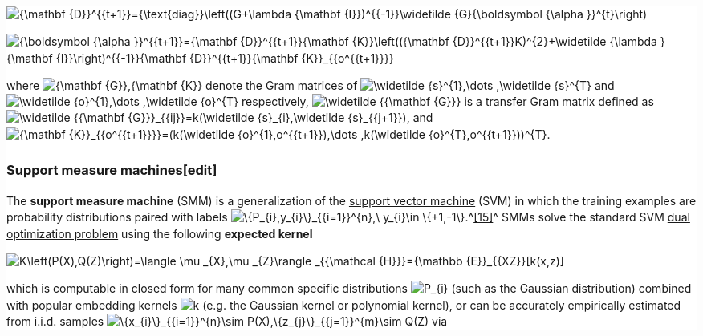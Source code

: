 ![{\\mathbf {D}}\^{{t+1}}={\\text{diag}}\\left((G+\\lambda {\\mathbf
{I}})\^{{-1}}\\widetilde {G}{\\boldsymbol {\\alpha
}}\^{t}\\right)](//upload.wikimedia.org/math/9/2/d/92d85f52c5b4e7ea3a4c06520fed6824.png)

![{\\boldsymbol {\\alpha }}\^{{t+1}}={\\mathbf {D}}\^{{t+1}}{\\mathbf
{K}}\\left(({\\mathbf {D}}\^{{t+1}}K)\^{2}+\\widetilde {\\lambda
}{\\mathbf {I}}\\right)\^{{-1}}{\\mathbf {D}}\^{{t+1}}{\\mathbf
{K}}\_{{o\^{{t+1}}}}](//upload.wikimedia.org/math/6/4/b/64b6294e96bbcaf9230d1cb11b076416.png)

where ![{\\mathbf {G}},{\\mathbf
{K}}](//upload.wikimedia.org/math/1/5/6/1564f129ba0572791acc18de64f72d35.png)
denote the Gram matrices of ![\\widetilde {s}\^{1},\\dots ,\\widetilde
{s}\^{T}](//upload.wikimedia.org/math/c/5/4/c543db7497c3a07a2edc063c63c40d19.png)
and ![\\widetilde {o}\^{1},\\dots ,\\widetilde
{o}\^{T}](//upload.wikimedia.org/math/2/4/7/24735b057a3911d969520321f85eff75.png)
respectively, ![\\widetilde {{\\mathbf
{G}}}](//upload.wikimedia.org/math/9/1/3/9137ae3987415e9d1d51671796aaba3b.png)
is a transfer Gram matrix defined as ![\\widetilde {{\\mathbf
{G}}}\_{{ij}}=k(\\widetilde {s}\_{i},\\widetilde
{s}\_{{j+1}})](//upload.wikimedia.org/math/c/9/1/c91198736ccc681e3a968e9133d8fc47.png),
and ![{\\mathbf {K}}\_{{o\^{{t+1}}}}=(k(\\widetilde
{o}\^{1},o\^{{t+1}}),\\dots ,k(\\widetilde
{o}\^{T},o\^{{t+1}}))\^{T}](//upload.wikimedia.org/math/1/a/2/1a22ce2bb75297bb4faf6f5384603dcf.png).

### Support measure machines[[edit](/w/index.php?title=Kernel_embedding_of_distributions&action=edit&section=21 "Edit section: Support measure machines")]

The **support measure machine** (SMM) is a generalization of the
[support vector
machine](/wiki/Support_vector_machine "Support vector machine") (SVM) in
which the training examples are probability distributions paired with
labels ![\\{P\_{i},y\_{i}\\}\_{{i=1}}\^{n},\\ y\_{i}\\in
\\{+1,-1\\}](//upload.wikimedia.org/math/b/5/8/b58eaf252232f1ce0f59634547fe2a0b.png).^[[15]](#cite_note-SMM-15)^
SMMs solve the standard SVM [dual optimization
problem](/wiki/Support_vector_machine#Dual_form "Support vector machine")
using the following **expected kernel**

![K\\left(P(X),Q(Z)\\right)=\\langle \\mu \_{X},\\mu \_{Z}\\rangle
\_{{\\mathcal {H}}}={\\mathbb
{E}}\_{{XZ}}[k(x,z)]](//upload.wikimedia.org/math/9/5/1/951c54966539db324c78a765234b3a80.png)

which is computable in closed form for many common specific
distributions
![P\_{i}](//upload.wikimedia.org/math/4/f/2/4f2cbf2c8593be1f2fb006b74764f013.png)
(such as the Gaussian distribution) combined with popular embedding
kernels
![k](//upload.wikimedia.org/math/8/c/e/8ce4b16b22b58894aa86c421e8759df3.png)
(e.g. the Gaussian kernel or polynomial kernel), or can be accurately
empirically estimated from i.i.d. samples
![\\{x\_{i}\\}\_{{i=1}}\^{n}\\sim P(X),\\{z\_{j}\\}\_{{j=1}}\^{m}\\sim
Q(Z)](//upload.wikimedia.org/math/0/3/e/03eff8aefa3b9be1fb50f4a6f63f2067.png)
via
